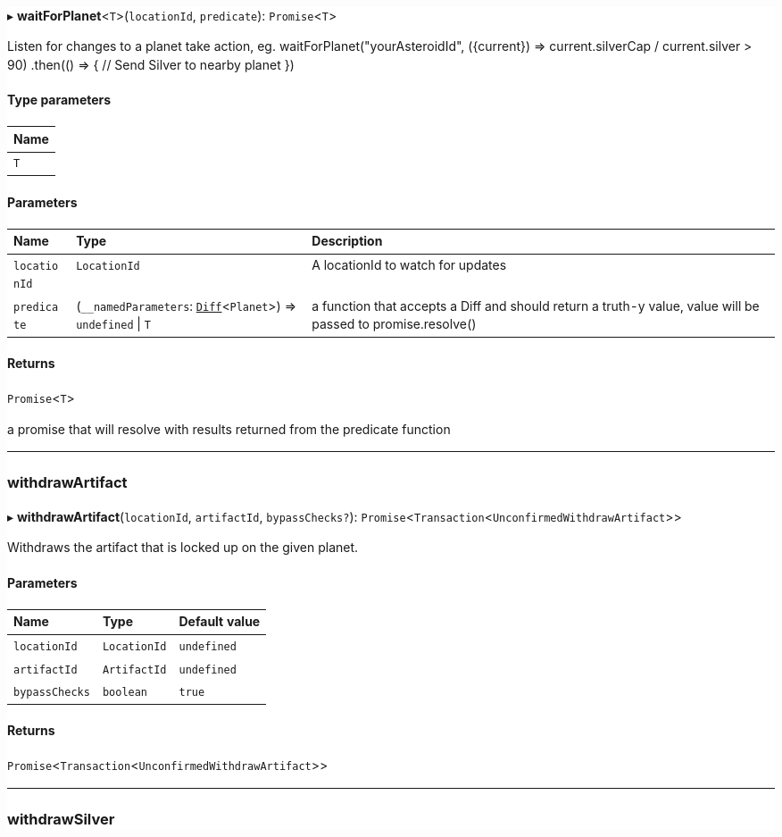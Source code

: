 ▸ **waitForPlanet**<`T`\>(`locationId`, `predicate`): `Promise`<`T`\>

Listen for changes to a planet take action,
eg.
waitForPlanet("yourAsteroidId", ({current}) => current.silverCap / current.silver > 90)
.then(() => {
// Send Silver to nearby planet
})

#### Type parameters

| Name |
| :--- |
| `T`  |

#### Parameters

| Name         | Type                                                                                                                | Description                                                                                                 |
| :----------- | :------------------------------------------------------------------------------------------------------------------ | :---------------------------------------------------------------------------------------------------------- |
| `locationId` | `LocationId`                                                                                                        | A locationId to watch for updates                                                                           |
| `predicate`  | (`__namedParameters`: [`Diff`](../interfaces/Frontend_Utils_EmitterUtils.Diff.md)<`Planet`\>) => `undefined` \| `T` | a function that accepts a Diff and should return a truth-y value, value will be passed to promise.resolve() |

#### Returns

`Promise`<`T`\>

a promise that will resolve with results returned from the predicate function

---

### withdrawArtifact

▸ **withdrawArtifact**(`locationId`, `artifactId`, `bypassChecks?`): `Promise`<`Transaction`<`UnconfirmedWithdrawArtifact`\>\>

Withdraws the artifact that is locked up on the given planet.

#### Parameters

| Name           | Type         | Default value |
| :------------- | :----------- | :------------ |
| `locationId`   | `LocationId` | `undefined`   |
| `artifactId`   | `ArtifactId` | `undefined`   |
| `bypassChecks` | `boolean`    | `true`        |

#### Returns

`Promise`<`Transaction`<`UnconfirmedWithdrawArtifact`\>\>

---

### withdrawSilver
